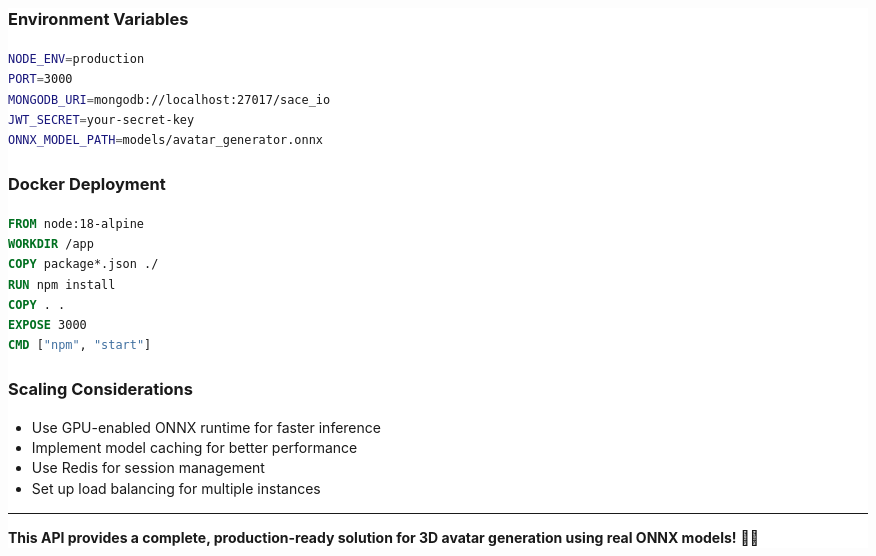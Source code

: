 ### **Environment Variables**
```bash
NODE_ENV=production
PORT=3000
MONGODB_URI=mongodb://localhost:27017/sace_io
JWT_SECRET=your-secret-key
ONNX_MODEL_PATH=models/avatar_generator.onnx
```

### **Docker Deployment**
```dockerfile
FROM node:18-alpine
WORKDIR /app
COPY package*.json ./
RUN npm install
COPY . .
EXPOSE 3000
CMD ["npm", "start"]
```

### **Scaling Considerations**
- Use GPU-enabled ONNX runtime for faster inference
- Implement model caching for better performance
- Use Redis for session management
- Set up load balancing for multiple instances

---

**This API provides a complete, production-ready solution for 3D avatar generation using real ONNX models!** 🎨✨
